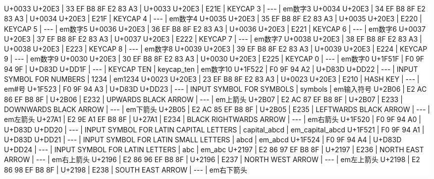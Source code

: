 U+0033 U+20E3 | 33 EF B8 8F E2 83 A3 | U+0033 U+20E3 | E21E | KEYCAP 3 | --- | em数字3 
U+0034 U+20E3 | 34 EF B8 8F E2 83 A3 | U+0034 U+20E3 | E21F | KEYCAP 4 | --- | em数字4 
U+0035 U+20E3 | 35 EF B8 8F E2 83 A3 | U+0035 U+20E3 | E220 | KEYCAP 5 | --- | em数字5 
U+0036 U+20E3 | 36 EF B8 8F E2 83 A3 | U+0036 U+20E3 | E221 | KEYCAP 6 | --- | em数字6 
U+0037 U+20E3 | 37 EF B8 8F E2 83 A3 | U+0037 U+20E3 | E222 | KEYCAP 7 | --- | em数字7 
U+0038 U+20E3 | 38 EF B8 8F E2 83 A3 | U+0038 U+20E3 | E223 | KEYCAP 8 | --- | em数字8 
U+0039 U+20E3 | 39 EF B8 8F E2 83 A3 | U+0039 U+20E3 | E224 | KEYCAP 9 | --- | em数字9 
U+0030 U+20E3 | 30 EF B8 8F E2 83 A3 | U+0030 U+20E3 | E225 | KEYCAP 0 | --- | em数字0 
U+1F51F | F0 9F 94 9F | U+D83D U+DD1F | --- | KEYCAP TEN | keycap_ten | em数字10 
U+1F522 | F0 9F 94 A2 | U+D83D U+DD22 | --- | INPUT SYMBOL FOR NUMBERS | 1234 | em1234 
U+0023 U+20E3 | 23 EF B8 8F E2 83 A3 | U+0023 U+20E3 | E210 | HASH KEY | --- | em#号 
U+1F523 | F0 9F 94 A3 | U+D83D U+DD23 | --- | INPUT SYMBOL FOR SYMBOLS | symbols | em输入符号 
U+2B06 | E2 AC 86 EF B8 8F | U+2B06 | E232 | UPWARDS BLACK ARROW | --- | em上箭头 
U+2B07 | E2 AC 87 EF B8 8F | U+2B07 | E233 | DOWNWARDS BLACK ARROW | --- | em下箭头 
U+2B05 | E2 AC 85 EF B8 8F | U+2B05 | E235 | LEFTWARDS BLACK ARROW | --- | em左箭头 
U+27A1 | E2 9E A1 EF B8 8F | U+27A1 | E234 | BLACK RIGHTWARDS ARROW | --- | em右箭头 
U+1F520 | F0 9F 94 A0 | U+D83D U+DD20 | --- | INPUT SYMBOL FOR LATIN CAPITAL LETTERS | capital_abcd | em_capital_abcd 
U+1F521 | F0 9F 94 A1 | U+D83D U+DD21 | --- | INPUT SYMBOL FOR LATIN SMALL LETTERS | abcd | em_abcd 
U+1F524 | F0 9F 94 A4 | U+D83D U+DD24 | --- | INPUT SYMBOL FOR LATIN LETTERS | abc | em_abc 
U+2197 | E2 86 97 EF B8 8F | U+2197 | E236 | NORTH EAST ARROW | --- | em右上箭头 
U+2196 | E2 86 96 EF B8 8F | U+2196 | E237 | NORTH WEST ARROW | --- | em左上箭头 
U+2198 | E2 86 98 EF B8 8F | U+2198 | E238 | SOUTH EAST ARROW | --- | em右下箭头 
